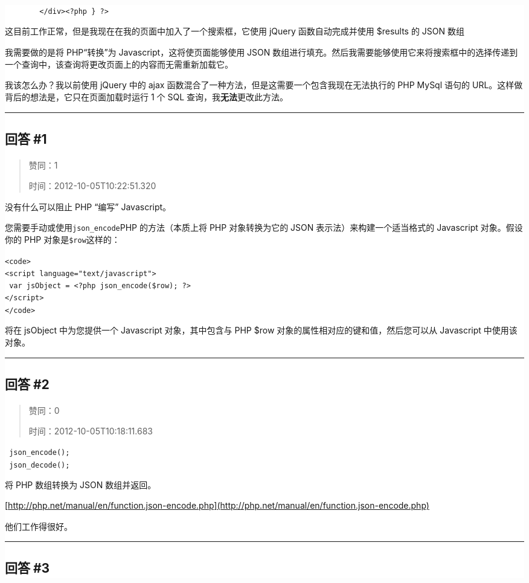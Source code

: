 ```
        </div><?php } ?> 
```

这目前工作正常，但是我现在在我的页面中加入了一个搜索框，它使用 jQuery 函数自动完成并使用 $results 的 JSON 数组

我需要做的是将 PHP“转换”为 Javascript，这将使页面能够使用 JSON 数组进行填充。然后我需要能够使用它来将搜索框中的选择传递到一个查询中，该查询将更改页面上的内容而无需重新加载它。

我该怎么办？我以前使用 jQuery 中的 ajax 函数混合了一种方法，但是这需要一个包含我现在无法执行的 PHP MySql 语句的 URL。这样做背后的想法是，它只在页面加载时运行 1 个 SQL 查询，我**无法**更改此方法。

* * *

## 回答 #1

> 赞同：1
> 
> 时间：2012-10-05T10:22:51.320

没有什么可以阻止 PHP “编写” Javascript。

您需要手动或使用`json_encode`PHP 的方法（本质上将 PHP 对象转换为它的 JSON 表示法）来构建一个适当格式的 Javascript 对象。假设你的 PHP 对象是`$row`这样的：

```
<code>
<script language="text/javascript">
 var jsObject = <?php json_encode($row); ?>
</script>
</code> 
```

将在 jsObject 中为您提供一个 Javascript 对象，其中包含与 PHP $row 对象的属性相对应的键和值，然后您可以从 Javascript 中使用该对象。

* * *

## 回答 #2

> 赞同：0
> 
> 时间：2012-10-05T10:18:11.683

```
 json_encode();
 json_decode(); 
```

将 PHP 数组转换为 JSON 数组并返回。

[http://php.net/manual/en/function.json-encode.php](http://php.net/manual/en/function.json-encode.php)

他们工作得很好。

* * *

## 回答 #3
